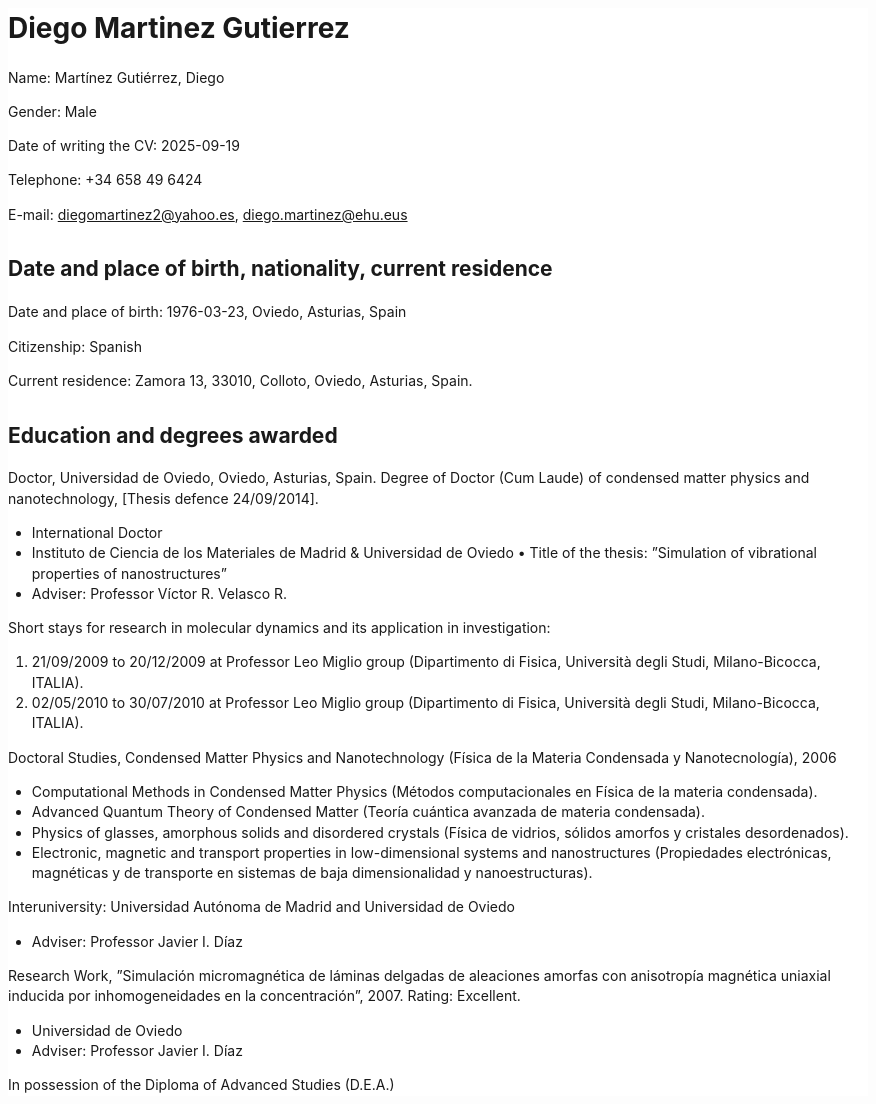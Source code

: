 # Diego Martinez Gutierrez

Name: Martínez Gutiérrez, Diego

Gender: Male

Date of writing the CV: 2025-09-19

Telephone: +34 658 49 6424 

E-mail: diegomartinez2@yahoo.es, diego.martinez@ehu.eus

## Date and place of birth, nationality, current residence
Date and place of birth: 1976-03-23, Oviedo, Asturias, Spain

Citizenship: Spanish

Current residence: Zamora 13, 33010, Colloto, Oviedo, Asturias, Spain.

## Education and degrees awarded
Doctor, Universidad de Oviedo, Oviedo, Asturias, Spain. Degree of Doctor (Cum Laude) of condensed matter physics and nanotechnology, [Thesis defence 24/09/2014].
* International Doctor
* Instituto de Ciencia de los Materiales de Madrid & Universidad de Oviedo • Title of the thesis: ”Simulation of vibrational properties of nanostructures”
* Adviser: Professor Víctor R. Velasco R.

Short stays for research in molecular dynamics and its application in investigation:
1. 21/09/2009 to 20/12/2009 at Professor Leo Miglio group (Dipartimento di Fisica, Università degli Studi, Milano-Bicocca, ITALIA).
2. 02/05/2010 to 30/07/2010 at Professor Leo Miglio group (Dipartimento di Fisica, Università degli Studi, Milano-Bicocca, ITALIA).

Doctoral Studies, Condensed Matter Physics and Nanotechnology (Física de la Materia Condensada y Nanotecnología), 2006
* Computational Methods in Condensed Matter Physics (Métodos computacionales en Física de la materia condensada).
* Advanced Quantum Theory of Condensed Matter (Teoría cuántica avanzada de materia condensada).
* Physics of glasses, amorphous solids and disordered crystals (Física de vidrios, sólidos amorfos y cristales desordenados).
* Electronic, magnetic and transport properties in low-dimensional systems and nanostructures (Propiedades electrónicas, magnéticas y de transporte en sistemas de baja dimensionalidad y nanoestructuras).

Interuniversity: Universidad Autónoma de Madrid and Universidad de Oviedo
* Adviser: Professor Javier I. Díaz

Research Work, ”Simulación micromagnética de láminas delgadas de aleaciones amorfas con anisotropía magnética uniaxial inducida por inhomogeneidades en la concentración”, 2007. Rating: Excellent.
* Universidad de Oviedo
* Adviser: Professor Javier I. Díaz

In possession of the Diploma of Advanced Studies (D.E.A.)
